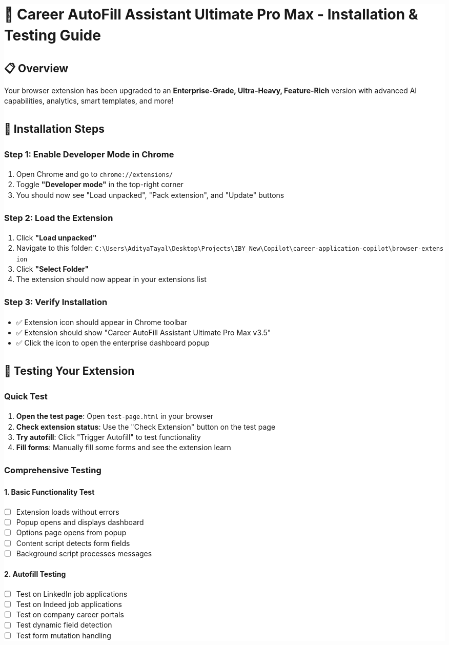 # 🚀 Career AutoFill Assistant Ultimate Pro Max - Installation & Testing Guide

## 📋 Overview
Your browser extension has been upgraded to an **Enterprise-Grade, Ultra-Heavy, Feature-Rich** version with advanced AI capabilities, analytics, smart templates, and more!

## 🔧 Installation Steps

### Step 1: Enable Developer Mode in Chrome
1. Open Chrome and go to `chrome://extensions/`
2. Toggle **"Developer mode"** in the top-right corner
3. You should now see "Load unpacked", "Pack extension", and "Update" buttons

### Step 2: Load the Extension
1. Click **"Load unpacked"**
2. Navigate to this folder: `C:\Users\AdityaTayal\Desktop\Projects\IBY_New\Copilot\career-application-copilot\browser-extension`
3. Click **"Select Folder"**
4. The extension should now appear in your extensions list

### Step 3: Verify Installation
- ✅ Extension icon should appear in Chrome toolbar
- ✅ Extension should show "Career AutoFill Assistant Ultimate Pro Max v3.5"
- ✅ Click the icon to open the enterprise dashboard popup

## 🧪 Testing Your Extension

### Quick Test
1. **Open the test page**: Open `test-page.html` in your browser
2. **Check extension status**: Use the "Check Extension" button on the test page
3. **Try autofill**: Click "Trigger Autofill" to test functionality
4. **Fill forms**: Manually fill some forms and see the extension learn

### Comprehensive Testing

#### 1. **Basic Functionality Test**
- [ ] Extension loads without errors
- [ ] Popup opens and displays dashboard
- [ ] Options page opens from popup
- [ ] Content script detects form fields
- [ ] Background script processes messages

#### 2. **Autofill Testing**
- [ ] Test on LinkedIn job applications
- [ ] Test on Indeed job applications  
- [ ] Test on company career portals
- [ ] Test dynamic field detection
- [ ] Test form mutation handling
